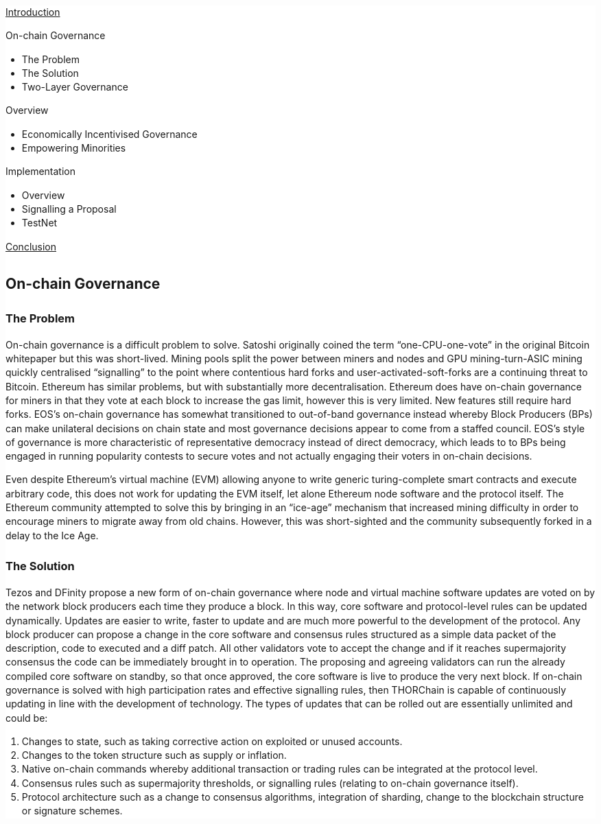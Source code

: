 [Introduction](#introduction)	

On-chain Governance
- The Problem	
- The Solution	
- Two-Layer Governance	

Overview	
- Economically Incentivised Governance	
- Empowering Minorities	

Implementation	
- Overview	
- Signalling a Proposal	
- TestNet	

[Conclusion](#conclusion)	

## On-chain Governance 

### The Problem

On-chain governance is a difficult problem to solve. Satoshi originally coined the term “one-CPU-one-vote” in the original Bitcoin whitepaper but this was short-lived. Mining pools split the power between miners and nodes and GPU mining-turn-ASIC mining quickly centralised “signalling” to the point where contentious hard forks and user-activated-soft-forks are a continuing threat to Bitcoin. Ethereum has similar problems, but with substantially more decentralisation. Ethereum does have on-chain governance for miners in that they vote at each block to increase the gas limit, however this is very limited. New features still require hard forks. EOS’s on-chain governance has somewhat transitioned to out-of-band governance instead whereby Block Producers (BPs) can make unilateral decisions on chain state and most governance decisions appear to come from a staffed council. EOS’s style of governance is more characteristic of representative democracy instead of direct democracy, which leads to to BPs being engaged in running popularity contests to secure votes and not actually engaging their voters in on-chain decisions. 

Even despite Ethereum’s virtual machine (EVM) allowing anyone to write generic turing-complete smart contracts and execute arbitrary code, this does not work for updating the EVM itself, let alone Ethereum node software and the protocol itself. The Ethereum community attempted to solve this by bringing in an “ice-age” mechanism that increased mining difficulty in order to encourage miners to migrate away from old chains. However, this was short-sighted and the community subsequently forked in a delay to the Ice Age.

### The Solution
Tezos and DFinity propose a new form of on-chain governance where node and virtual machine software updates are voted on by the network block producers each time they produce a block. In this way, core software and protocol-level rules can be updated dynamically. Updates are easier to write, faster to update and are much more powerful to the development of the protocol. 
Any block producer can propose a change in the core software and consensus rules structured as a simple data packet of the description, code to executed and a diff patch. All other validators vote to accept the change and if it reaches supermajority consensus the code can be immediately brought in to operation. The proposing and agreeing validators can run the already compiled core software on standby, so that once approved, the core software is live to produce the very next block. 
If on-chain governance is solved with high participation rates and effective signalling rules, then THORChain is capable of continuously updating in line with the development of technology.  The types of updates that can be rolled out are essentially unlimited and could be:
1. Changes to state, such as taking corrective action on exploited or unused accounts.  
2. Changes to the token structure such as supply or inflation.
3. Native on-chain commands whereby additional transaction or trading rules can be integrated at the protocol level.
4. Consensus rules such as supermajority thresholds, or signalling rules (relating to on-chain governance itself).
5. Protocol architecture such as a change to consensus algorithms, integration of sharding, change to the blockchain structure or signature schemes. 
